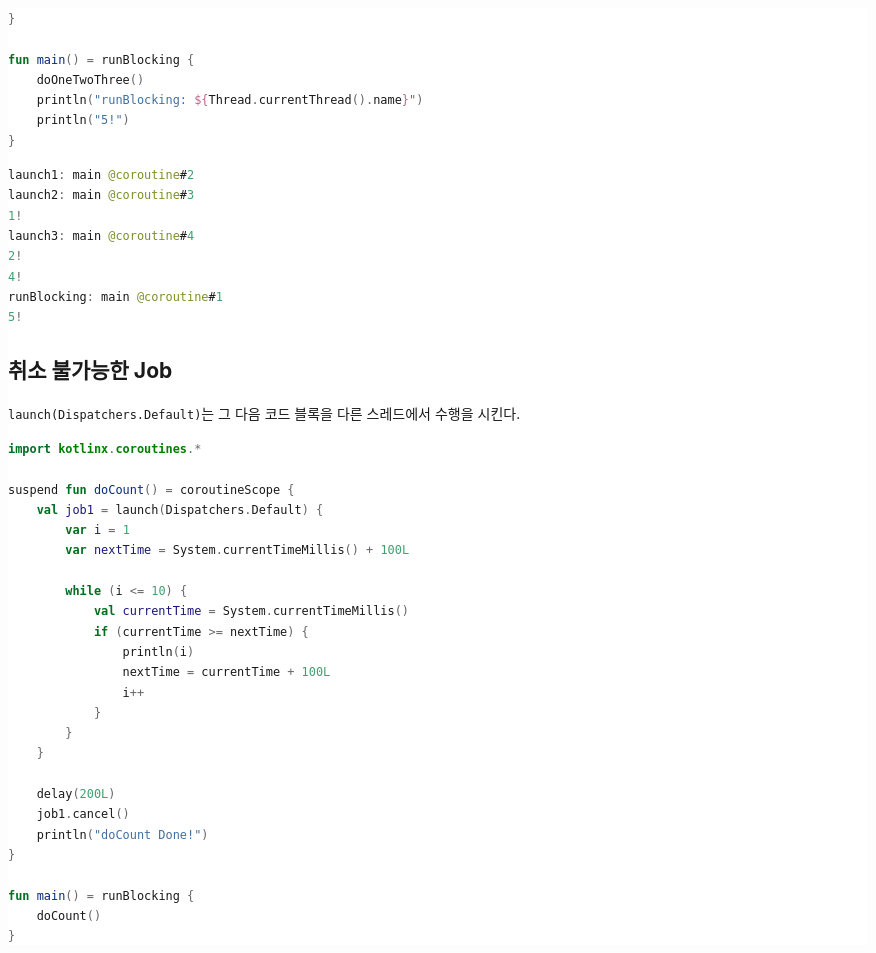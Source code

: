 ```kotlin
}

fun main() = runBlocking {
    doOneTwoThree()
    println("runBlocking: ${Thread.currentThread().name}")
    println("5!")
}
```

```kotlin
launch1: main @coroutine#2
launch2: main @coroutine#3
1!
launch3: main @coroutine#4
2!
4!
runBlocking: main @coroutine#1
5!
```

## 취소 불가능한 Job

`launch(Dispatchers.Default)`는 그 다음 코드 블록을 다른 스레드에서 수행을 시킨다.

```kotlin
import kotlinx.coroutines.*

suspend fun doCount() = coroutineScope {
    val job1 = launch(Dispatchers.Default) {
        var i = 1
        var nextTime = System.currentTimeMillis() + 100L

        while (i <= 10) {
            val currentTime = System.currentTimeMillis()
            if (currentTime >= nextTime) {
                println(i)
                nextTime = currentTime + 100L
                i++
            }
        }
    }
    
    delay(200L)
    job1.cancel()
    println("doCount Done!")
}

fun main() = runBlocking {
    doCount()
}
```
